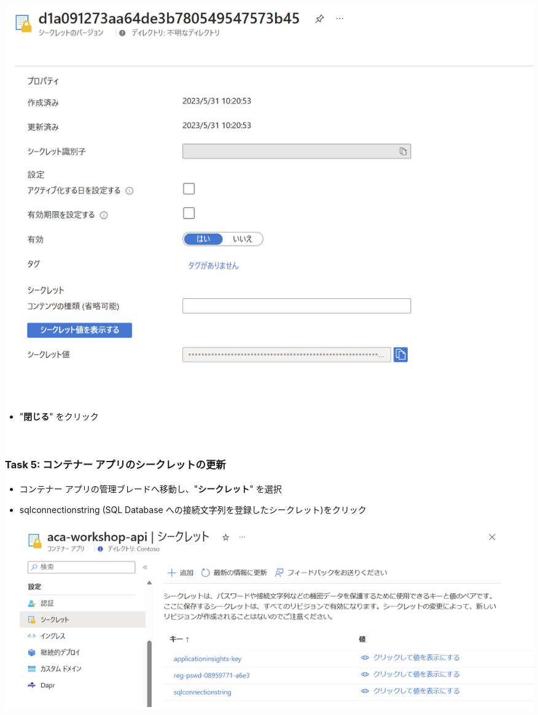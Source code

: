   <img src="images/key-vault-secret-05.png" />

- "**閉じる**" をクリック

<br />

### Task 5: コンテナー アプリのシークレットの更新

- コンテナー アプリの管理ブレードへ移動し、"**シークレット**" を選択

- sqlconnectionstring (SQL Database への接続文字列を登録したシークレット)をクリック

  <img src="images/update-aca-secret-01.png" />
